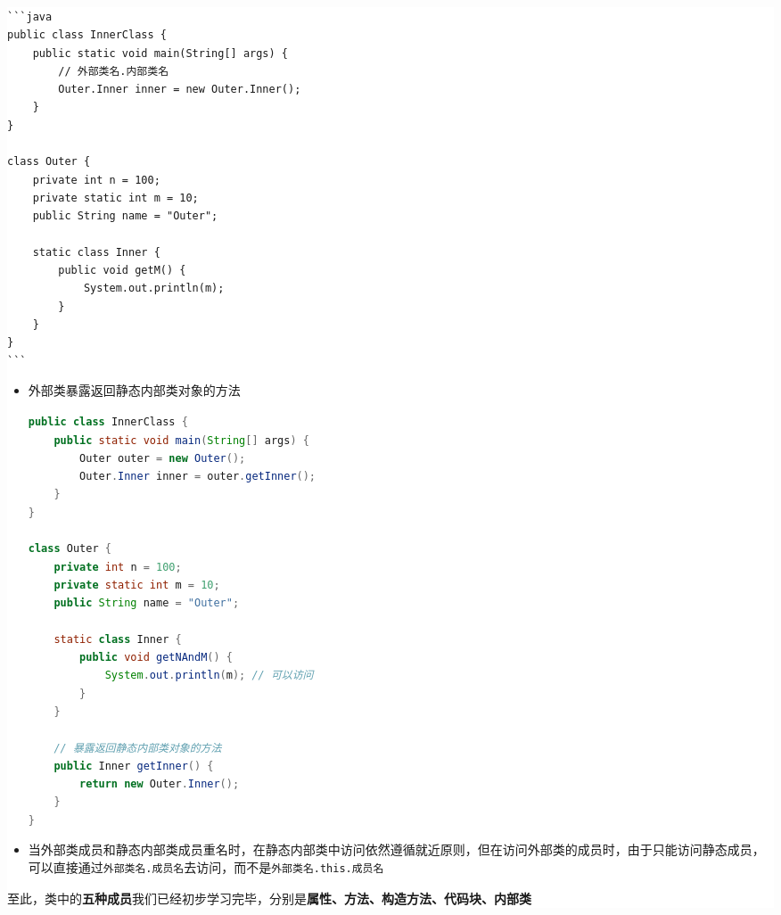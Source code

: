     ```java
    public class InnerClass {
        public static void main(String[] args) {
          	// 外部类名.内部类名
            Outer.Inner inner = new Outer.Inner();
        }
    }
    
    class Outer {
        private int n = 100;
        private static int m = 10;
        public String name = "Outer";
    
        static class Inner {
            public void getM() {
                System.out.println(m);
            }
        }
    }
    ```

  - 外部类暴露返回静态内部类对象的方法

    ```java
    public class InnerClass {
        public static void main(String[] args) {
            Outer outer = new Outer();
            Outer.Inner inner = outer.getInner();
        }
    }
    
    class Outer {
        private int n = 100;
        private static int m = 10;
        public String name = "Outer";
    
        static class Inner {
            public void getNAndM() {
                System.out.println(m); // 可以访问
            }
        }
        
      	// 暴露返回静态内部类对象的方法
        public Inner getInner() {
            return new Outer.Inner();
        }
    }
    ```

  - 当外部类成员和静态内部类成员重名时，在静态内部类中访问依然遵循就近原则，但在访问外部类的成员时，由于只能访问静态成员，可以直接通过`外部类名.成员名`去访问，而不是`外部类名.this.成员名`

至此，类中的**五种成员**我们已经初步学习完毕，分别是**属性、方法、构造方法、代码块、内部类**
